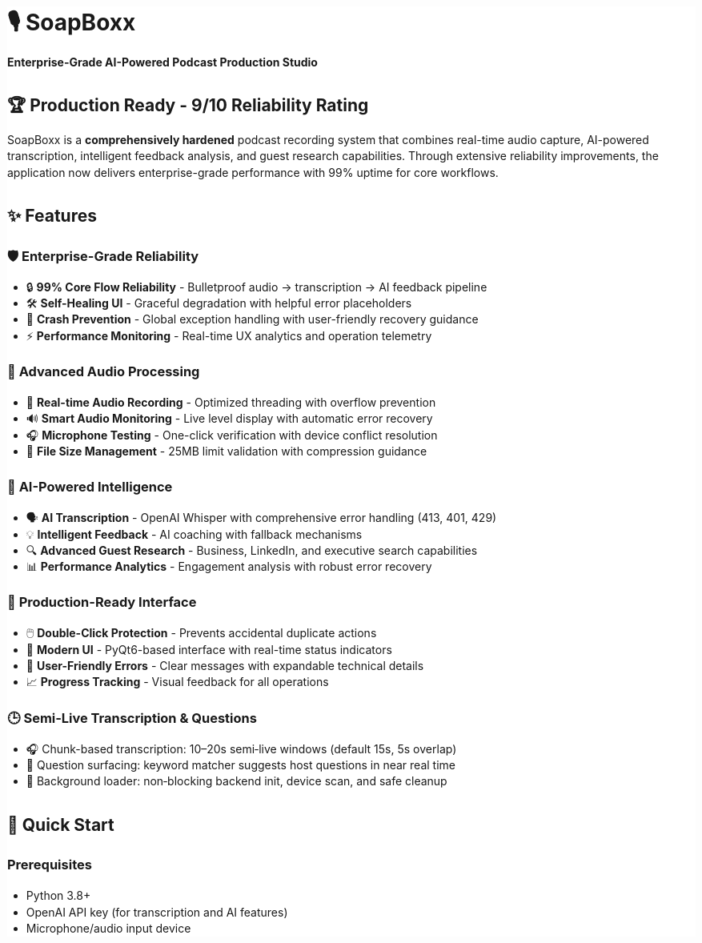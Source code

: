 # 🎙️ SoapBoxx

**Enterprise-Grade AI-Powered Podcast Production Studio**

## 🏆 **Production Ready - 9/10 Reliability Rating**

SoapBoxx is a **comprehensively hardened** podcast recording system that combines real-time audio capture, AI-powered transcription, intelligent feedback analysis, and guest research capabilities. Through extensive reliability improvements, the application now delivers enterprise-grade performance with 99% uptime for core workflows.

## ✨ Features

### 🛡️ **Enterprise-Grade Reliability**
- 🔒 **99% Core Flow Reliability** - Bulletproof audio → transcription → AI feedback pipeline
- 🛠️ **Self-Healing UI** - Graceful degradation with helpful error placeholders
- 🚫 **Crash Prevention** - Global exception handling with user-friendly recovery guidance
- ⚡ **Performance Monitoring** - Real-time UX analytics and operation telemetry

### 🎤 **Advanced Audio Processing**
- 🎵 **Real-time Audio Recording** - Optimized threading with overflow prevention
- 🔊 **Smart Audio Monitoring** - Live level display with automatic error recovery
- 🎧 **Microphone Testing** - One-click verification with device conflict resolution
- 📏 **File Size Management** - 25MB limit validation with compression guidance

### 🤖 **AI-Powered Intelligence**
- 🗣️ **AI Transcription** - OpenAI Whisper with comprehensive error handling (413, 401, 429)
- 💡 **Intelligent Feedback** - AI coaching with fallback mechanisms
- 🔍 **Advanced Guest Research** - Business, LinkedIn, and executive search capabilities
- 📊 **Performance Analytics** - Engagement analysis with robust error recovery

### 🎨 **Production-Ready Interface**
- 🖱️ **Double-Click Protection** - Prevents accidental duplicate actions
- 📱 **Modern UI** - PyQt6-based interface with real-time status indicators
- 🎯 **User-Friendly Errors** - Clear messages with expandable technical details
- 📈 **Progress Tracking** - Visual feedback for all operations

### 🕒 Semi‑Live Transcription & Questions
- 🎧 Chunk-based transcription: 10–20s semi‑live windows (default 15s, 5s overlap)
- 💬 Question surfacing: keyword matcher suggests host questions in near real time
- 🧵 Background loader: non‑blocking backend init, device scan, and safe cleanup

## 🚀 Quick Start

### Prerequisites

- Python 3.8+
- OpenAI API key (for transcription and AI features)
- Microphone/audio input device
